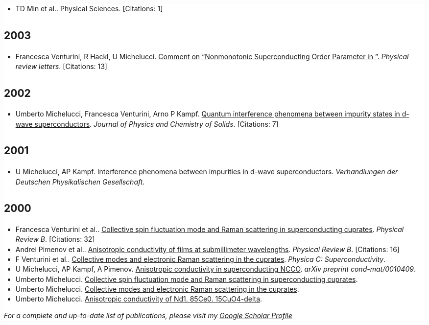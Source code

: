 * TD Min et al.. [Physical Sciences](https://citeseerx.ist.psu.edu/document?repid=rep1&type=pdf&doi=aed08de0913d279aff4a99fc7b72b2412b0801d1). [Citations: 1]

## 2003

* Francesca Venturini, R Hackl, U Michelucci. [Comment on “Nonmonotonic  Superconducting <?format ?>Order Parameter in ”](https://journals.aps.org/prl/abstract/10.1103/PhysRevLett.90.149701). *Physical review letters*. [Citations: 13]

## 2002

* Umberto Michelucci, Francesca Venturini, Arno P Kampf. [Quantum interference phenomena between impurity states in d-wave superconductors](https://www.sciencedirect.com/science/article/pii/S002236970200238X). *Journal of Physics and Chemistry of Solids*. [Citations: 7]

## 2001

* U Michelucci, AP Kampf. [Interference phenomena between impurities in d-wave superconductors](https://www.osti.gov/etdeweb/biblio/20154583). *Verhandlungen der Deutschen Physikalischen Gesellschaft*. 

## 2000

* Francesca Venturini et al.. [Collective spin fluctuation mode and Raman scattering in superconducting cuprates](https://journals.aps.org/prb/abstract/10.1103/PhysRevB.62.15204). *Physical Review B*. [Citations: 32]
* Andrei Pimenov et al.. [Anisotropic conductivity of  films at submillimeter wavelengths](https://journals.aps.org/prb/abstract/10.1103/PhysRevB.62.9822). *Physical Review B*. [Citations: 16]
* F Venturini et al.. [Collective modes and electronic Raman scattering in the cuprates](https://www.sciencedirect.com/science/article/pii/S0921453400009722). *Physica C: Superconductivity*. 
* U Michelucci, AP Kampf, A Pimenov. [Anisotropic conductivity in superconducting NCCO](https://arxiv.org/abs/cond-mat/0010409). *arXiv preprint cond-mat/0010409*. 
* Umberto Michelucci. [Collective spin fluctuation mode and Raman scattering in superconducting cuprates](https://scholar.google.com/scholar?cluster=5935334156038389147&hl=en&oi=scholarr). 
* Umberto Michelucci. [Collective modes and electronic Raman scattering in the cuprates](https://scholar.google.com/scholar?cluster=5214683856360772415&hl=en&oi=scholarr). 
* Umberto Michelucci. [Anisotropic conductivity of Nd1. 85Ce0. 15CuO4-delta](https://scholar.google.com/scholar?cluster=1333347115507488668&hl=en&oi=scholarr). 

*For a complete and up-to-date list of publications, please visit my [Google Scholar Profile](https://scholar.google.com/citations?user=G9Gwnh8AAAAJ)*
